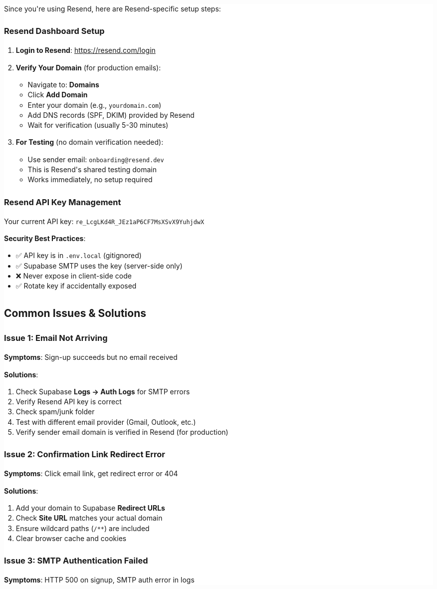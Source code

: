 Since you're using Resend, here are Resend-specific setup steps:

### Resend Dashboard Setup

1. **Login to Resend**: https://resend.com/login

2. **Verify Your Domain** (for production emails):
   - Navigate to: **Domains**
   - Click **Add Domain**
   - Enter your domain (e.g., `yourdomain.com`)
   - Add DNS records (SPF, DKIM) provided by Resend
   - Wait for verification (usually 5-30 minutes)

3. **For Testing** (no domain verification needed):
   - Use sender email: `onboarding@resend.dev`
   - This is Resend's shared testing domain
   - Works immediately, no setup required

### Resend API Key Management

Your current API key: `re_LcgLKd4R_JEz1aP6CF7MsXSvX9YuhjdwX`

**Security Best Practices**:
- ✅ API key is in `.env.local` (gitignored)
- ✅ Supabase SMTP uses the key (server-side only)
- ❌ Never expose in client-side code
- ✅ Rotate key if accidentally exposed

## Common Issues & Solutions

### Issue 1: Email Not Arriving

**Symptoms**: Sign-up succeeds but no email received

**Solutions**:
1. Check Supabase **Logs → Auth Logs** for SMTP errors
2. Verify Resend API key is correct
3. Check spam/junk folder
4. Test with different email provider (Gmail, Outlook, etc.)
5. Verify sender email domain is verified in Resend (for production)

### Issue 2: Confirmation Link Redirect Error

**Symptoms**: Click email link, get redirect error or 404

**Solutions**:
1. Add your domain to Supabase **Redirect URLs**
2. Check **Site URL** matches your actual domain
3. Ensure wildcard paths (`/**`) are included
4. Clear browser cache and cookies

### Issue 3: SMTP Authentication Failed

**Symptoms**: HTTP 500 on signup, SMTP auth error in logs
